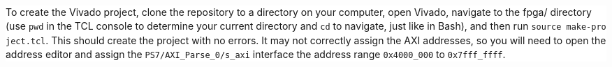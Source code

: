 To create the Vivado project, clone the repository to a directory on your computer, open Vivado, navigate to the fpga/ directory (use `pwd` in the TCL console to determine your current directory and `cd` to navigate, just like in Bash), and then run `source make-project.tcl`.  This should create the project with no errors.  It may not correctly assign the AXI addresses, so you will need to open the address editor and assign the `PS7/AXI_Parse_0/s_axi` interface the address range `0x4000_000` to `0x7fff_ffff`.

